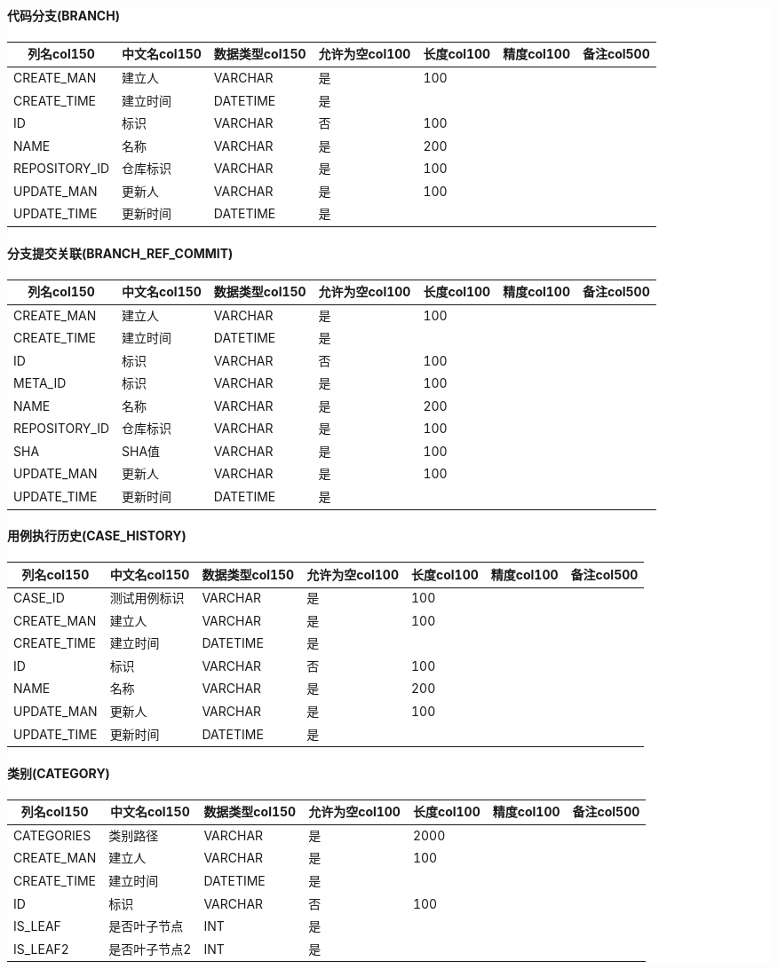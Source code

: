 #### 代码分支(BRANCH)
|  列名col150 |  中文名col150 | 数据类型col150 |允许为空col100 |长度col100|精度col100 | 备注col500 |
| --------|------------ |   -------- | -------- | -------- | -------- |-------- |
|CREATE_MAN|建立人|VARCHAR|是|100|||
|CREATE_TIME|建立时间|DATETIME|是||||
|ID<i class="fa fa-key"></i>|标识|VARCHAR|否|100|||
|NAME|名称|VARCHAR|是|200|||
|REPOSITORY_ID|仓库标识|VARCHAR|是|100|||
|UPDATE_MAN|更新人|VARCHAR|是|100|||
|UPDATE_TIME|更新时间|DATETIME|是||||
#### 分支提交关联(BRANCH_REF_COMMIT)
|  列名col150 |  中文名col150 | 数据类型col150 |允许为空col100 |长度col100|精度col100 | 备注col500 |
| --------|------------ |   -------- | -------- | -------- | -------- |-------- |
|CREATE_MAN|建立人|VARCHAR|是|100|||
|CREATE_TIME|建立时间|DATETIME|是||||
|ID<i class="fa fa-key"></i>|标识|VARCHAR|否|100|||
|META_ID|标识|VARCHAR|是|100|||
|NAME|名称|VARCHAR|是|200|||
|REPOSITORY_ID|仓库标识|VARCHAR|是|100|||
|SHA|SHA值|VARCHAR|是|100|||
|UPDATE_MAN|更新人|VARCHAR|是|100|||
|UPDATE_TIME|更新时间|DATETIME|是||||
#### 用例执行历史(CASE_HISTORY)
|  列名col150 |  中文名col150 | 数据类型col150 |允许为空col100 |长度col100|精度col100 | 备注col500 |
| --------|------------ |   -------- | -------- | -------- | -------- |-------- |
|CASE_ID|测试用例标识|VARCHAR|是|100|||
|CREATE_MAN|建立人|VARCHAR|是|100|||
|CREATE_TIME|建立时间|DATETIME|是||||
|ID<i class="fa fa-key"></i>|标识|VARCHAR|否|100|||
|NAME|名称|VARCHAR|是|200|||
|UPDATE_MAN|更新人|VARCHAR|是|100|||
|UPDATE_TIME|更新时间|DATETIME|是||||
#### 类别(CATEGORY)
|  列名col150 |  中文名col150 | 数据类型col150 |允许为空col100 |长度col100|精度col100 | 备注col500 |
| --------|------------ |   -------- | -------- | -------- | -------- |-------- |
|CATEGORIES|类别路径|VARCHAR|是|2000|||
|CREATE_MAN|建立人|VARCHAR|是|100|||
|CREATE_TIME|建立时间|DATETIME|是||||
|ID<i class="fa fa-key"></i>|标识|VARCHAR|否|100|||
|IS_LEAF|是否叶子节点|INT|是||||
|IS_LEAF2|是否叶子节点2|INT|是||||